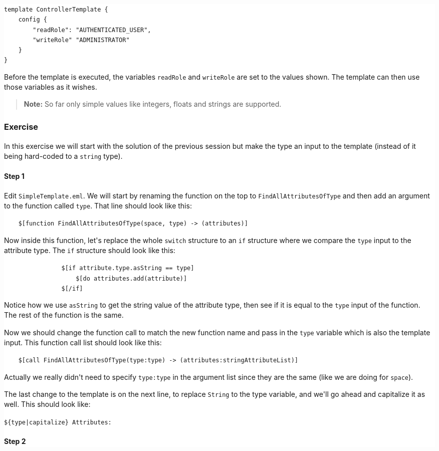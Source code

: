 ```
template ControllerTemplate {
    config {
        "readRole": "AUTHENTICATED_USER",
        "writeRole" "ADMINISTRATOR"
    }
}
```

Before the template is executed, the variables `readRole` and `writeRole` are set to the values shown. The template can then use those variables as it wishes.

> **Note:** So far only simple values like integers, floats and strings are supported.

### Exercise

In this exercise we will start with the solution of the previous session but make the type an input to the template (instead of it being hard-coded to a `string` type).

#### Step 1

Edit `SimpleTemplate.eml`. We will start by renaming the function on the top to `FindAllAttributesOfType` and then add an argument to the function called `type`. That line should look like this:

```
    $[function FindAllAttributesOfType(space, type) -> (attributes)]
```

Now inside this function, let's replace the whole `switch` structure to an `if` structure where we compare the `type` input to the attribute type. The `if` structure should look like this:

```
                $[if attribute.type.asString == type]
                    $[do attributes.add(attribute)]
                $[/if]
```

Notice how we use `asString` to get the string value of the attribute type, then see if it is equal to the `type` input of the function. The rest of the function is the same.

Now we should change the function call to match the new function name and pass in the `type` variable which is also the template input. This function call list should look like this:

```
    $[call FindAllAttributesOfType(type:type) -> (attributes:stringAttributeList)]
```

Actually we really didn't need to specify `type:type` in the argument list since they are the same (like we are doing for `space`).

The last change to the template is on the next line, to replace `String` to the type variable, and we'll go ahead and capitalize it as well. This should look like:

```
${type|capitalize} Attributes:
```

#### Step 2
